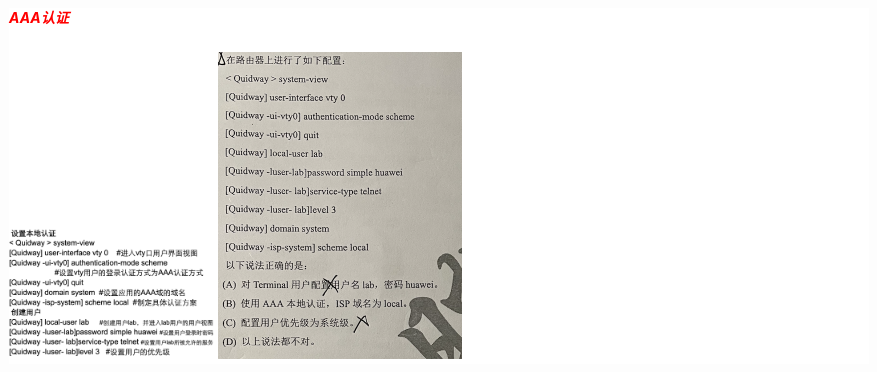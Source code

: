 ##### <font color=#FF0000>AAA认证</font>

 <img src="复习笔记.assets/截屏2021-11-21 下午9.42.30.png" alt="截屏2021-11-21 下午9.42.30" style="zoom:20%;" />

 <img src="复习笔记.assets/截屏2021-11-21 下午9.55.50.png" alt="截屏2021-11-21 下午9.55.50" style="zoom:50%;" />
